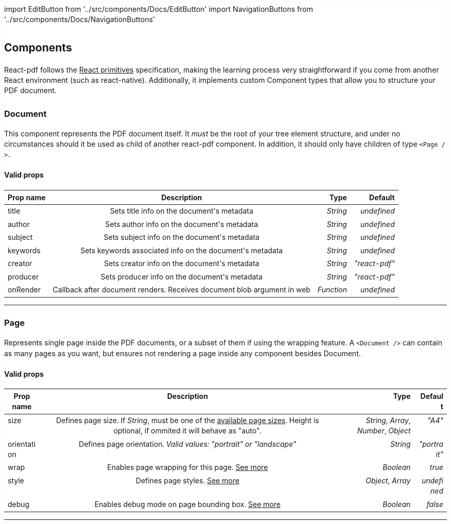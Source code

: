 import EditButton from '../src/components/Docs/EditButton'
import NavigationButtons from '../src/components/Docs/NavigationButtons'

<EditButton to="https://github.com/react-pdf/site/blob/master/docs/components.md" />

## Components

React-pdf follows the [React primitives](https://github.com/lelandrichardson/react-primitives) specification, making the learning process very straightforward if you come from another React environment (such as react-native). Additionally, it implements custom Component types that allow you to structure your PDF document.

### Document

This component represents the PDF document itself. It _must_ be the root of your tree element structure, and under no circumstances should it be used as child of another react-pdf component. In addition, it should only have children of type `<Page />`.

#### Valid props

| Prop name |                               Description                               |       Type |       Default |
| --------- | :---------------------------------------------------------------------: | ---------: | ------------: |
| title     |               Sets title info on the document's metadata                |   _String_ |   _undefined_ |
| author    |               Sets author info on the document's metadata               |   _String_ |   _undefined_ |
| subject   |              Sets subject info on the document's metadata               |   _String_ |   _undefined_ |
| keywords  |        Sets keywords associated info on the document's metadata         |   _String_ |   _undefined_ |
| creator   |              Sets creator info on the document's metadata               |   _String_ | _"react-pdf"_ |
| producer  |              Sets producer info on the document's metadata              |   _String_ | _"react-pdf"_ |
| onRender  | Callback after document renders. Receives document blob argument in web | _Function_ |   _undefined_ |

---

### Page

Represents single page inside the PDF documents, or a subset of them if using the wrapping feature. A `<Document />` can contain as many pages as you want, but ensures not rendering a page inside any component besides Document.

#### Valid props

| Prop name   |                                                                                                  Description                                                                                                   |                                  Type |      Default |
| ----------- | :------------------------------------------------------------------------------------------------------------------------------------------------------------------------------------------------------------: | ------------------------------------: | -----------: |
| size        | Defines page size. If _String_, must be one of the [available page sizes](https://github.com/diegomura/react-pdf/blob/master/packages/layout/src/page/getSize.js). Height is optional, if ommited it will behave as "auto". | _String_, _Array_, _Number_, _Object_ |       _"A4"_ |
| orientation |                                                                      Defines page orientation. _Valid values: "portrait" or "landscape"_                                                                       |                              _String_ | _"portrait"_ |
| wrap        |                                                                    Enables page wrapping for this page. [See more](/advanced#page-wrapping)                                                                    |                             _Boolean_ |       _true_ |
| style       |                                                                                   Defines page styles. [See more](/styling)                                                                                    |                     _Object_, _Array_ |  _undefined_ |
| debug       |                                                                    Enables debug mode on page bounding box. [See more](/advanced#debugging)                                                                    |                             _Boolean_ |      _false_ |

---